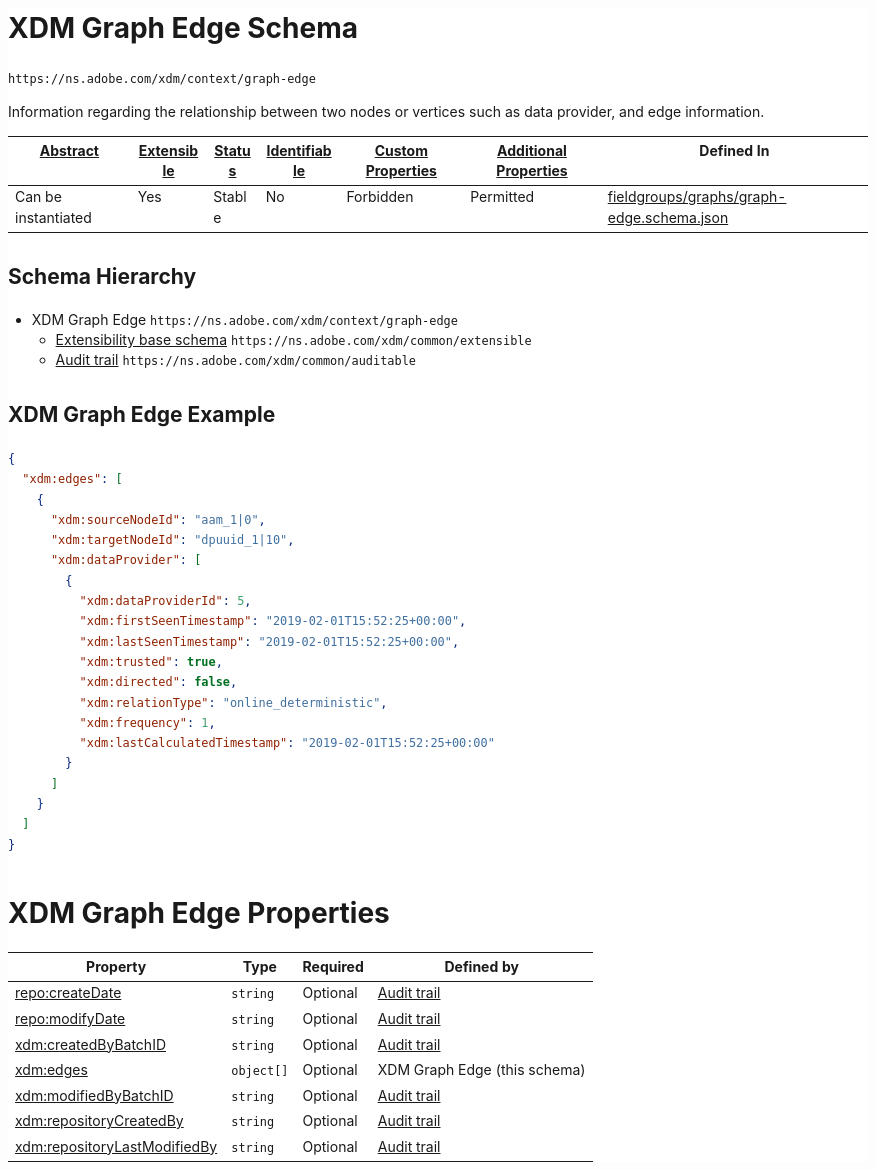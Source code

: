 
# XDM Graph Edge Schema

```
https://ns.adobe.com/xdm/context/graph-edge
```

Information regarding the relationship between two nodes or vertices such as data provider, and edge information.

| [Abstract](../../../abstract.md) | [Extensible](../../../extensions.md) | [Status](../../../status.md) | [Identifiable](../../../id.md) | [Custom Properties](../../../extensions.md) | [Additional Properties](../../../extensions.md) | Defined In |
|----------------------------------|--------------------------------------|------------------------------|--------------------------------|---------------------------------------------|-------------------------------------------------|------------|
| Can be instantiated | Yes | Stable | No | Forbidden | Permitted | [fieldgroups/graphs/graph-edge.schema.json](fieldgroups/graphs/graph-edge.schema.json) |
## Schema Hierarchy

* XDM Graph Edge `https://ns.adobe.com/xdm/context/graph-edge`
  * [Extensibility base schema](../../datatypes/extensible.schema.md) `https://ns.adobe.com/xdm/common/extensible`
  * [Audit trail](../../datatypes/auditing/auditable.schema.md) `https://ns.adobe.com/xdm/common/auditable`


## XDM Graph Edge Example
```json
{
  "xdm:edges": [
    {
      "xdm:sourceNodeId": "aam_1|0",
      "xdm:targetNodeId": "dpuuid_1|10",
      "xdm:dataProvider": [
        {
          "xdm:dataProviderId": 5,
          "xdm:firstSeenTimestamp": "2019-02-01T15:52:25+00:00",
          "xdm:lastSeenTimestamp": "2019-02-01T15:52:25+00:00",
          "xdm:trusted": true,
          "xdm:directed": false,
          "xdm:relationType": "online_deterministic",
          "xdm:frequency": 1,
          "xdm:lastCalculatedTimestamp": "2019-02-01T15:52:25+00:00"
        }
      ]
    }
  ]
}
```

# XDM Graph Edge Properties

| Property | Type | Required | Defined by |
|----------|------|----------|------------|
| [repo:createDate](#repocreatedate) | `string` | Optional | [Audit trail](../../datatypes/auditing/auditable.schema.md#repocreatedate) |
| [repo:modifyDate](#repomodifydate) | `string` | Optional | [Audit trail](../../datatypes/auditing/auditable.schema.md#repomodifydate) |
| [xdm:createdByBatchID](#xdmcreatedbybatchid) | `string` | Optional | [Audit trail](../../datatypes/auditing/auditable.schema.md#xdmcreatedbybatchid) |
| [xdm:edges](#xdmedges) | `object[]` | Optional | XDM Graph Edge (this schema) |
| [xdm:modifiedByBatchID](#xdmmodifiedbybatchid) | `string` | Optional | [Audit trail](../../datatypes/auditing/auditable.schema.md#xdmmodifiedbybatchid) |
| [xdm:repositoryCreatedBy](#xdmrepositorycreatedby) | `string` | Optional | [Audit trail](../../datatypes/auditing/auditable.schema.md#xdmrepositorycreatedby) |
| [xdm:repositoryLastModifiedBy](#xdmrepositorylastmodifiedby) | `string` | Optional | [Audit trail](../../datatypes/auditing/auditable.schema.md#xdmrepositorylastmodifiedby) |